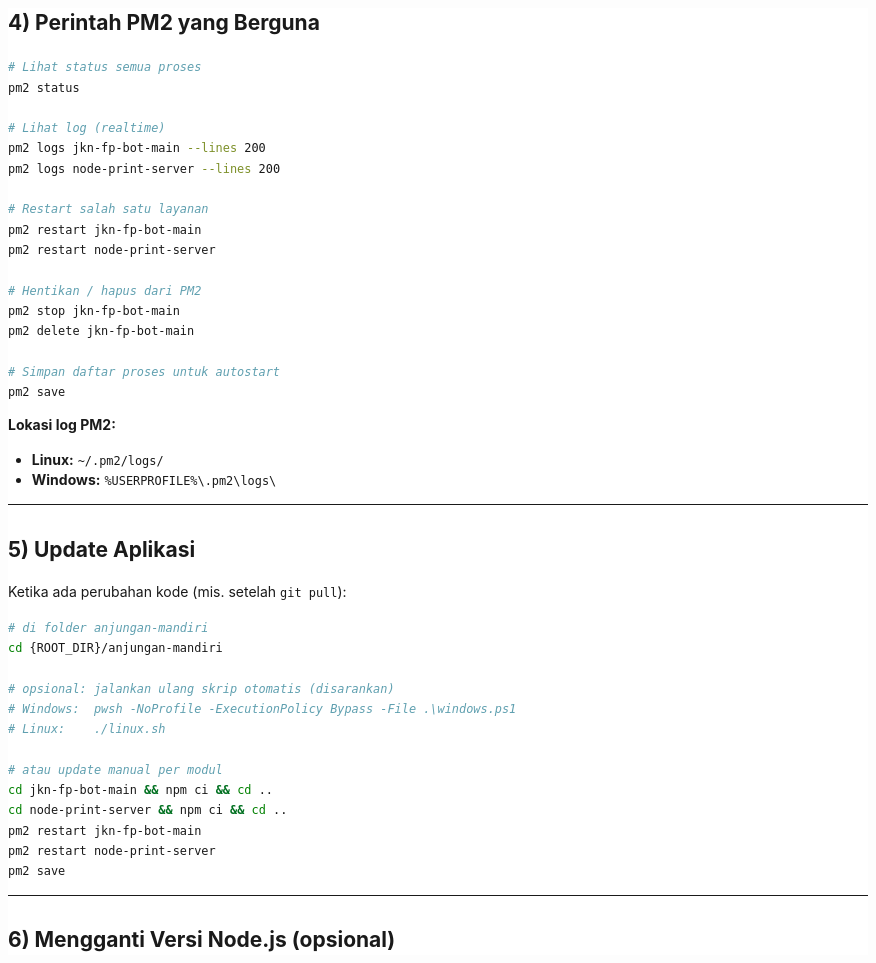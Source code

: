 
## 4) Perintah PM2 yang Berguna

```bash
# Lihat status semua proses
pm2 status

# Lihat log (realtime)
pm2 logs jkn-fp-bot-main --lines 200
pm2 logs node-print-server --lines 200

# Restart salah satu layanan
pm2 restart jkn-fp-bot-main
pm2 restart node-print-server

# Hentikan / hapus dari PM2
pm2 stop jkn-fp-bot-main
pm2 delete jkn-fp-bot-main

# Simpan daftar proses untuk autostart
pm2 save
```

**Lokasi log PM2:**
- **Linux:** `~/.pm2/logs/`
- **Windows:** `%USERPROFILE%\.pm2\logs\`

---

## 5) Update Aplikasi

Ketika ada perubahan kode (mis. setelah `git pull`):

```bash
# di folder anjungan-mandiri
cd {ROOT_DIR}/anjungan-mandiri

# opsional: jalankan ulang skrip otomatis (disarankan)
# Windows:  pwsh -NoProfile -ExecutionPolicy Bypass -File .\windows.ps1
# Linux:    ./linux.sh

# atau update manual per modul
cd jkn-fp-bot-main && npm ci && cd ..
cd node-print-server && npm ci && cd ..
pm2 restart jkn-fp-bot-main
pm2 restart node-print-server
pm2 save
```

---

## 6) Mengganti Versi Node.js (opsional)

